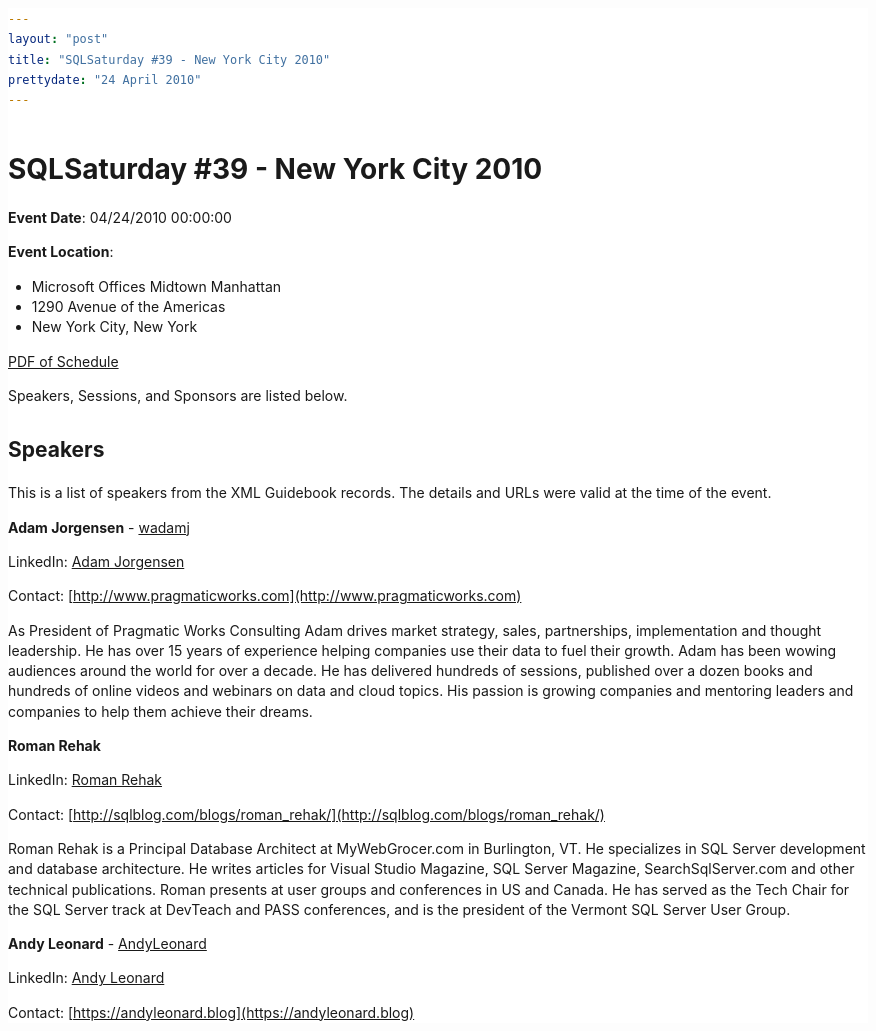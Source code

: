 ```yaml
---
layout: "post" 
title: "SQLSaturday #39 - New York City 2010" 
prettydate: "24 April 2010" 
---
```

# SQLSaturday #39 - New York City 2010
 
**Event Date**: 04/24/2010 00:00:00
 
**Event Location**:
- Microsoft Offices Midtown Manhattan
- 1290 Avenue of the Americas
- New York City, New York
 
<a href="/PDF/0039.pdf">PDF of Schedule</a>
 
Speakers, Sessions, and Sponsors are listed below. 
 
 
## Speakers
This is a list of speakers from the XML Guidebook records. The details and URLs were valid at the time of the event.
 
 
**Adam Jorgensen**  - [wadamj](https://www.twitter.com/wadamj)
 
LinkedIn: [Adam Jorgensen](https://www.linkedin.com/in/wadamjorgensen/)
 
Contact: [http://www.pragmaticworks.com](http://www.pragmaticworks.com)
 
As President of Pragmatic Works Consulting Adam drives market strategy, sales, partnerships, implementation and thought leadership. He has over 15 years of experience helping companies use their data to fuel their growth. Adam has been wowing audiences around the world for over a decade. He has delivered hundreds of sessions, published over a dozen books and hundreds of online videos and webinars on data and cloud topics. His passion is growing companies and mentoring leaders and companies to help them achieve their dreams.
 
**Roman Rehak** 
 
LinkedIn: [Roman Rehak](https://www.linkedin.com/in/roman-rehak-bb83702/)
 
Contact: [http://sqlblog.com/blogs/roman_rehak/](http://sqlblog.com/blogs/roman_rehak/)
 
Roman Rehak is a Principal Database Architect at MyWebGrocer.com in Burlington, VT. He specializes in SQL Server development and database architecture. He writes articles for Visual Studio Magazine, SQL Server Magazine, SearchSqlServer.com and other technical publications. Roman presents at user groups and conferences in US and Canada. He has served as the Tech Chair for the SQL Server track at DevTeach and PASS conferences, and is the president of the Vermont SQL Server User Group.
 
**Andy Leonard**  - [AndyLeonard](https://www.twitter.com/AndyLeonard)
 
LinkedIn: [Andy Leonard](http://www.linkedin.com/in/AndyLeonard)
 
Contact: [https://andyleonard.blog](https://andyleonard.blog)
 